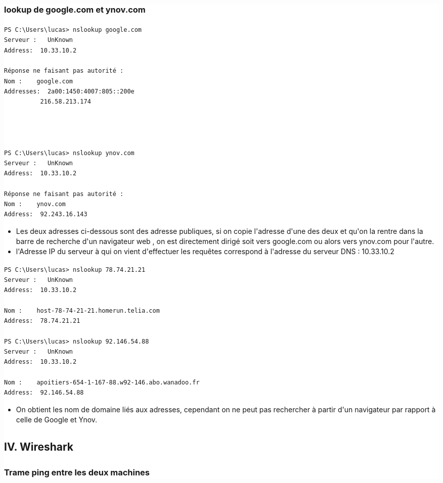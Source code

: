 ### lookup de google.com et ynov.com


```
PS C:\Users\lucas> nslookup google.com
Serveur :   UnKnown
Address:  10.33.10.2

Réponse ne faisant pas autorité :
Nom :    google.com
Addresses:  2a00:1450:4007:805::200e
          216.58.213.174
          
          
          

PS C:\Users\lucas> nslookup ynov.com
Serveur :   UnKnown
Address:  10.33.10.2

Réponse ne faisant pas autorité :
Nom :    ynov.com
Address:  92.243.16.143
```

* Les deux adresses ci-dessous sont des adresse publiques, si on copie l'adresse d'une des deux et qu'on la rentre dans la barre de recherche d'un navigateur web , on est directement dirigé soit vers google.com ou alors vers ynov.com pour l'autre.
* l'Adresse IP du serveur à qui on vient d'effectuer les requêtes correspond à l'adresse du serveur DNS : 10.33.10.2 

```
PS C:\Users\lucas> nslookup 78.74.21.21
Serveur :   UnKnown
Address:  10.33.10.2

Nom :    host-78-74-21-21.homerun.telia.com
Address:  78.74.21.21

PS C:\Users\lucas> nslookup 92.146.54.88
Serveur :   UnKnown
Address:  10.33.10.2

Nom :    apoitiers-654-1-167-88.w92-146.abo.wanadoo.fr
Address:  92.146.54.88
```

* On obtient les nom de domaine liés aux adresses, cependant on ne peut pas rechercher à partir d'un navigateur par rapport à celle de Google et Ynov.

## IV. Wireshark

### Trame ping entre les deux machines 
